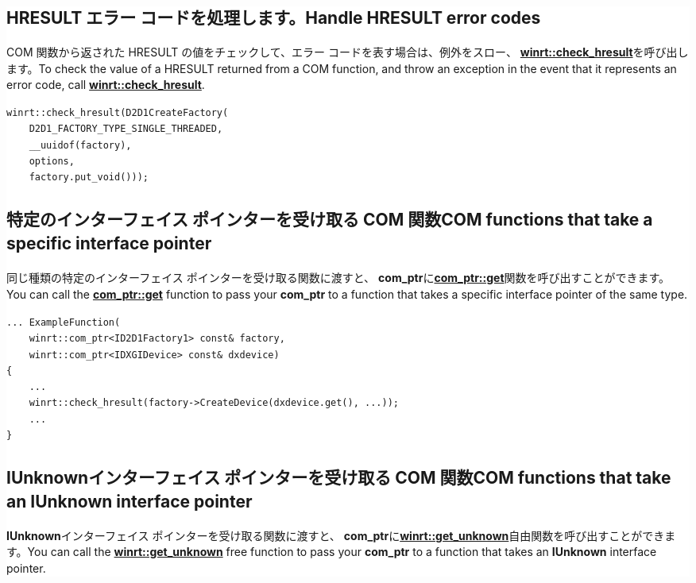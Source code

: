 ## <a name="handle-hresult-error-codes"></a><span data-ttu-id="4b72e-136">HRESULT エラー コードを処理します。</span><span class="sxs-lookup"><span data-stu-id="4b72e-136">Handle HRESULT error codes</span></span>

<span data-ttu-id="4b72e-137">COM 関数から返された HRESULT の値をチェックして、エラー コードを表す場合は、例外をスロー、 [**winrt::check_hresult**](/uwp/cpp-ref-for-winrt/error-handling/check-hresult)を呼び出します。</span><span class="sxs-lookup"><span data-stu-id="4b72e-137">To check the value of a HRESULT returned from a COM function, and throw an exception in the event that it represents an error code, call [**winrt::check_hresult**](/uwp/cpp-ref-for-winrt/error-handling/check-hresult).</span></span>

```cppwinrt
winrt::check_hresult(D2D1CreateFactory(
    D2D1_FACTORY_TYPE_SINGLE_THREADED,
    __uuidof(factory),
    options,
    factory.put_void()));
```

## <a name="com-functions-that-take-a-specific-interface-pointer"></a><span data-ttu-id="4b72e-138">特定のインターフェイス ポインターを受け取る COM 関数</span><span class="sxs-lookup"><span data-stu-id="4b72e-138">COM functions that take a specific interface pointer</span></span>

<span data-ttu-id="4b72e-139">同じ種類の特定のインターフェイス ポインターを受け取る関数に渡すと、 **com_ptr**に[**com_ptr::get**](/uwp/cpp-ref-for-winrt/com-ptr#comptrget-function)関数を呼び出すことができます。</span><span class="sxs-lookup"><span data-stu-id="4b72e-139">You can call the [**com_ptr::get**](/uwp/cpp-ref-for-winrt/com-ptr#comptrget-function) function to pass your **com_ptr** to a function that takes a specific interface pointer of the same type.</span></span>

```cppwinrt
... ExampleFunction(
    winrt::com_ptr<ID2D1Factory1> const& factory,
    winrt::com_ptr<IDXGIDevice> const& dxdevice)
{
    ...
    winrt::check_hresult(factory->CreateDevice(dxdevice.get(), ...));
    ...
}
```

## <a name="com-functions-that-take-an-iunknown-interface-pointer"></a><span data-ttu-id="4b72e-140">**IUnknown**インターフェイス ポインターを受け取る COM 関数</span><span class="sxs-lookup"><span data-stu-id="4b72e-140">COM functions that take an **IUnknown** interface pointer</span></span>

<span data-ttu-id="4b72e-141">**IUnknown**インターフェイス ポインターを受け取る関数に渡すと、 **com_ptr**に[**winrt::get_unknown**](/uwp/cpp-ref-for-winrt/windows-foundation-iunknown#getunknown-function)自由関数を呼び出すことができます。</span><span class="sxs-lookup"><span data-stu-id="4b72e-141">You can call the [**winrt::get_unknown**](/uwp/cpp-ref-for-winrt/windows-foundation-iunknown#getunknown-function) free function to pass your **com_ptr** to a function that takes an **IUnknown** interface pointer.</span></span>
